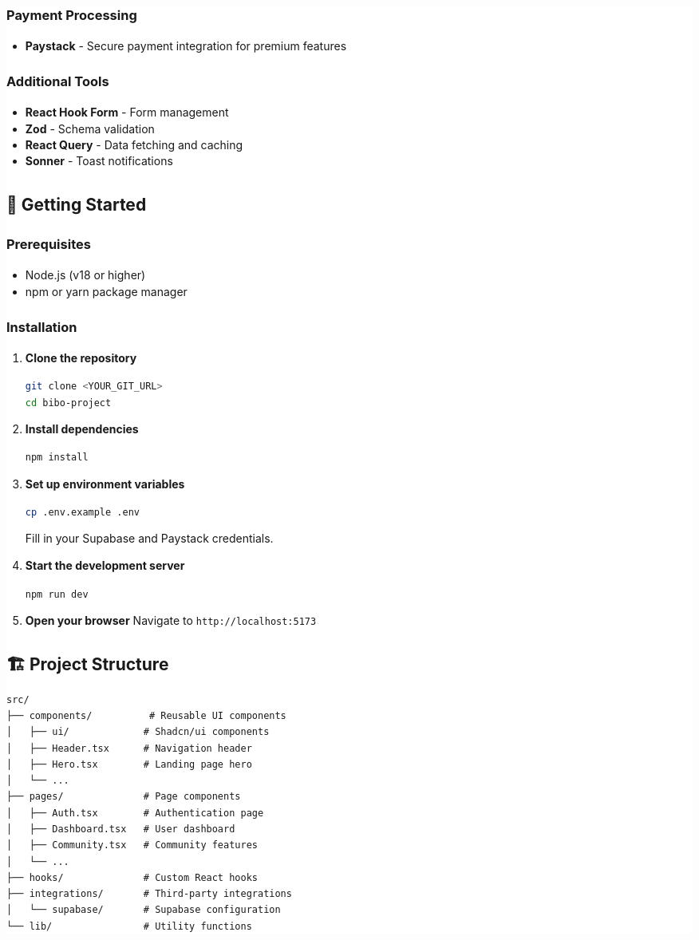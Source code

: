 ### Payment Processing
- **Paystack** - Secure payment integration for premium features

### Additional Tools
- **React Hook Form** - Form management
- **Zod** - Schema validation
- **React Query** - Data fetching and caching
- **Sonner** - Toast notifications

## 🚀 Getting Started

### Prerequisites
- Node.js (v18 or higher)
- npm or yarn package manager

### Installation

1. **Clone the repository**
   ```bash
   git clone <YOUR_GIT_URL>
   cd bibo-project
   ```

2. **Install dependencies**
   ```bash
   npm install
   ```

3. **Set up environment variables**
   ```bash
   cp .env.example .env
   ```
   Fill in your Supabase and Paystack credentials.

4. **Start the development server**
   ```bash
   npm run dev
   ```

5. **Open your browser**
   Navigate to `http://localhost:5173`

## 🏗️ Project Structure

```
src/
├── components/          # Reusable UI components
│   ├── ui/             # Shadcn/ui components
│   ├── Header.tsx      # Navigation header
│   ├── Hero.tsx        # Landing page hero
│   └── ...
├── pages/              # Page components
│   ├── Auth.tsx        # Authentication page
│   ├── Dashboard.tsx   # User dashboard
│   ├── Community.tsx   # Community features
│   └── ...
├── hooks/              # Custom React hooks
├── integrations/       # Third-party integrations
│   └── supabase/       # Supabase configuration
└── lib/                # Utility functions
```
